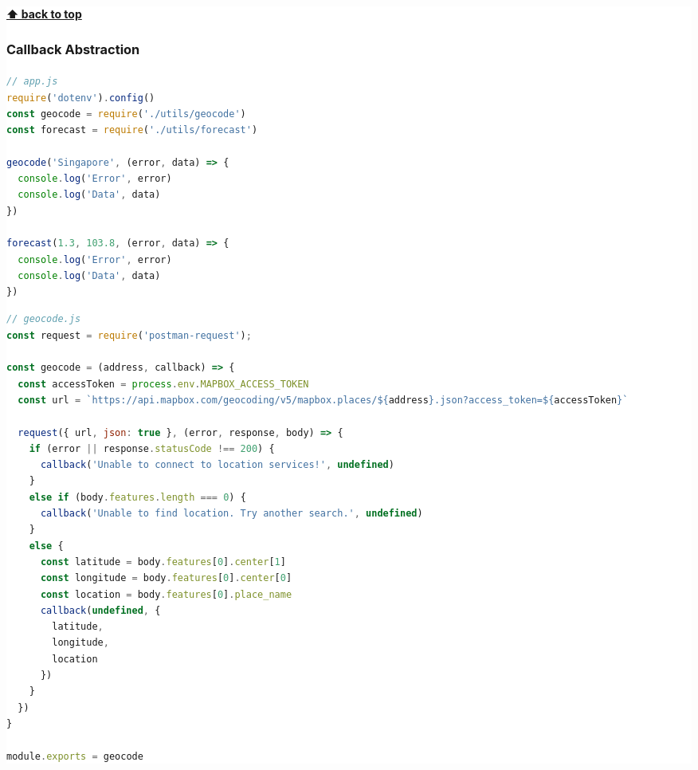**[⬆ back to top](#table-of-contents)**

### Callback Abstraction

```javascript
// app.js
require('dotenv').config()
const geocode = require('./utils/geocode')
const forecast = require('./utils/forecast')

geocode('Singapore', (error, data) => {
  console.log('Error', error)
  console.log('Data', data)
})

forecast(1.3, 103.8, (error, data) => {
  console.log('Error', error)
  console.log('Data', data)
})
```

```javascript
// geocode.js
const request = require('postman-request');

const geocode = (address, callback) => {  
  const accessToken = process.env.MAPBOX_ACCESS_TOKEN
  const url = `https://api.mapbox.com/geocoding/v5/mapbox.places/${address}.json?access_token=${accessToken}`

  request({ url, json: true }, (error, response, body) => {
    if (error || response.statusCode !== 200) {
      callback('Unable to connect to location services!', undefined)
    }
    else if (body.features.length === 0) {
      callback('Unable to find location. Try another search.', undefined)
    }
    else {
      const latitude = body.features[0].center[1]
      const longitude = body.features[0].center[0]
      const location = body.features[0].place_name
      callback(undefined, { 
        latitude, 
        longitude,
        location
      })
    }
  }) 
}

module.exports = geocode
```
